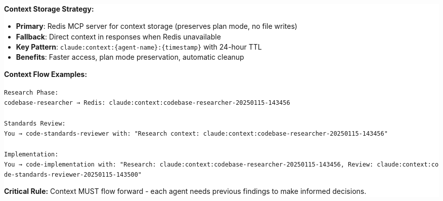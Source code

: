 **Context Storage Strategy:**
- **Primary**: Redis MCP server for context storage (preserves plan mode, no file writes)
- **Fallback**: Direct context in responses when Redis unavailable
- **Key Pattern**: `claude:context:{agent-name}:{timestamp}` with 24-hour TTL
- **Benefits**: Faster access, plan mode preservation, automatic cleanup

**Context Flow Examples:**
```
Research Phase:
codebase-researcher → Redis: claude:context:codebase-researcher-20250115-143456

Standards Review:
You → code-standards-reviewer with: "Research context: claude:context:codebase-researcher-20250115-143456"

Implementation:
You → code-implementation with: "Research: claude:context:codebase-researcher-20250115-143456, Review: claude:context:code-standards-reviewer-20250115-143500"
```

**Critical Rule:** Context MUST flow forward - each agent needs previous findings to make informed decisions.